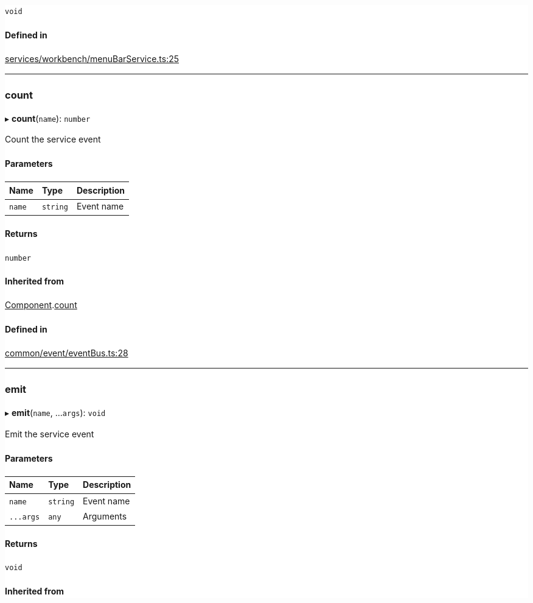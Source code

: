 `void`

#### Defined in

[services/workbench/menuBarService.ts:25](https://github.com/DTStack/molecule/blob/3e6bc450/src/services/workbench/menuBarService.ts#L25)

---

### count

▸ **count**(`name`): `number`

Count the service event

#### Parameters

| Name   | Type     | Description |
| :----- | :------- | :---------- |
| `name` | `string` | Event name  |

#### Returns

`number`

#### Inherited from

[Component](../classes/molecule.react.Component).[count](../classes/molecule.react.Component#count)

#### Defined in

[common/event/eventBus.ts:28](https://github.com/DTStack/molecule/blob/3e6bc450/src/common/event/eventBus.ts#L28)

---

### emit

▸ **emit**(`name`, ...`args`): `void`

Emit the service event

#### Parameters

| Name      | Type     | Description |
| :-------- | :------- | :---------- |
| `name`    | `string` | Event name  |
| `...args` | `any`    | Arguments   |

#### Returns

`void`

#### Inherited from
